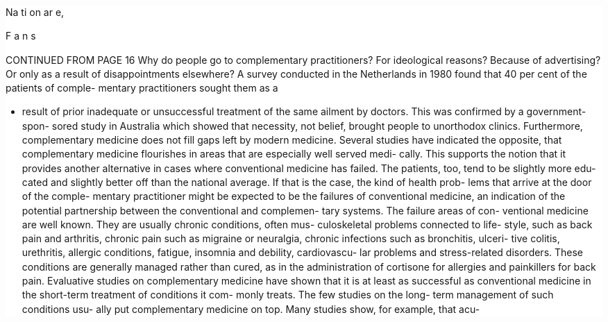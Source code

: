 Na
ti
on
ar
e,
 
F
a
n
s
 
CONTINUED FROM PAGE 16 
Why do people go to complementary 
practitioners? For ideological reasons? 
Because of advertising? Or only as a result 
of disappointments elsewhere? A survey 
conducted in the Netherlands in 1980 found 
that 40 per cent of the patients of comple- 
mentary practitioners sought them as a 
- result of prior inadequate or unsuccessful 
treatment of the same ailment by doctors. 
This was confirmed by a government-spon- 
sored study in Australia which showed that 
necessity, not belief, brought people to 
unorthodox clinics. 
Furthermore, complementary medicine 
does not fill gaps left by modern medicine. 
Several studies have indicated the opposite, 
that complementary medicine flourishes in 
areas that are especially well served medi- 
cally. This supports the notion that it 
provides another alternative in cases where 
conventional medicine has failed. The 
patients, too, tend to be slightly more edu- 
cated and slightly better off than the 
national average. 
If that is the case, the kind of health prob- 
lems that arrive at the door of the comple- 
mentary practitioner might be expected to 
be the failures of conventional medicine, an 
indication of the potential partnership 
between the conventional and complemen- 
tary systems. The failure areas of con- 
ventional medicine are well known. They 
are usually chronic conditions, often mus- 
culoskeletal problems connected to life- 
style, such as back pain and arthritis, 
chronic pain such as migraine or neuralgia, 
chronic infections such as bronchitis, ulceri- 
tive colitis, urethritis, allergic conditions, 
fatigue, insomnia and debility, cardiovascu- 
lar problems and stress-related disorders. 
These conditions are generally managed 
rather than cured, as in the administration 
of cortisone for allergies and painkillers for 
back pain. 
Evaluative studies on complementary 
medicine have shown that it is at least as 
successful as conventional medicine in the 
short-term treatment of conditions it com- 
monly treats. The few studies on the long- 
term management of such conditions usu- 
ally put complementary medicine on top. 
Many studies show, for example, that acu- 